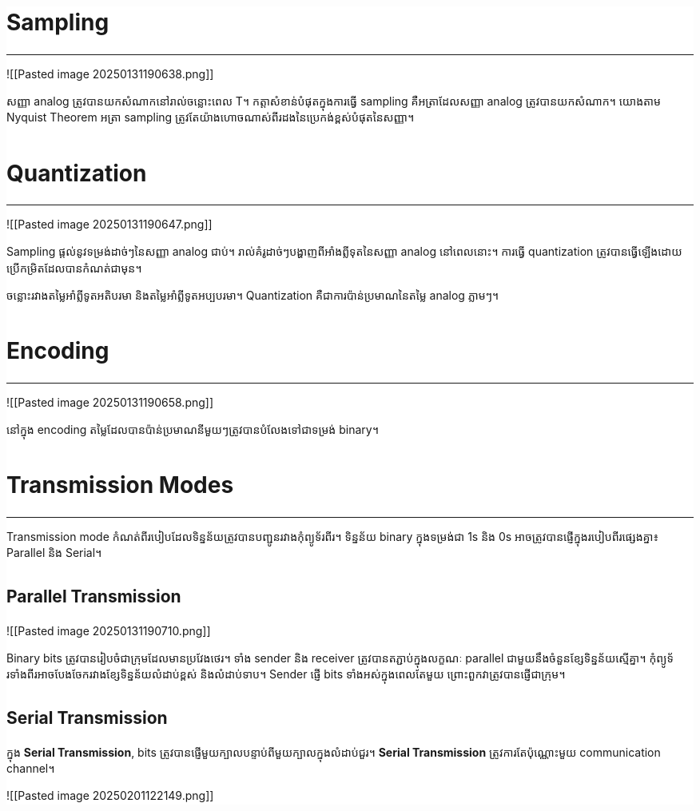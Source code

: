 # Sampling
---

![[Pasted image 20250131190638.png]]

សញ្ញា analog ត្រូវបានយកសំណាកនៅរាល់ចន្លោះពេល T។ កត្តាសំខាន់បំផុតក្នុងការធ្វើ sampling គឺអត្រាដែលសញ្ញា analog ត្រូវបានយកសំណាក។ យោងតាម Nyquist Theorem អត្រា sampling ត្រូវតែយ៉ាងហោចណាស់ពីរដងនៃប្រេកង់ខ្ពស់បំផុតនៃសញ្ញា។

# Quantization
---
![[Pasted image 20250131190647.png]]

Sampling ផ្តល់នូវទម្រង់ដាច់ៗនៃសញ្ញា analog ជាប់។ រាល់គំរូដាច់ៗបង្ហាញពីអាំងព្លីទុតនៃសញ្ញា analog នៅពេលនោះ។ ការធ្វើ quantization ត្រូវបានធ្វើឡើងដោយប្រើកម្រិតដែលបានកំណត់ជាមុន។

ចន្លោះរវាងតម្លៃអាំព្លីទូតអតិបរមា និងតម្លៃអាំព្លីទូតអប្បបរមា។ Quantization គឺជាការប៉ាន់ប្រមាណនៃតម្លៃ analog ភ្លាមៗ។

# Encoding
---

![[Pasted image 20250131190658.png]]

នៅក្នុង encoding តម្លៃដែលបានប៉ាន់ប្រមាណនីមួយៗត្រូវបានបំលែងទៅជាទម្រង់ binary។

# Transmission Modes
---
Transmission mode កំណត់ពីរបៀបដែលទិន្នន័យត្រូវបានបញ្ជូនរវាងកុំព្យូទ័រពីរ។ ទិន្នន័យ binary ក្នុងទម្រង់ជា 1s និង 0s អាចត្រូវបានផ្ញើក្នុងរបៀបពីរផ្សេងគ្នា៖ Parallel និង Serial។

## Parallel Transmission

![[Pasted image 20250131190710.png]]

Binary bits ត្រូវបានរៀបចំជាក្រុមដែលមានប្រវែងថេរ។ ទាំង sender និង receiver ត្រូវបានតភ្ជាប់ក្នុងលក្ខណៈ parallel ជាមួយនឹងចំនួនខ្សែទិន្នន័យស្មើគ្នា។ កុំព្យូទ័រទាំងពីរអាចបែងចែករវាងខ្សែទិន្នន័យលំដាប់ខ្ពស់ និងលំដាប់ទាប។ Sender ផ្ញើ bits ទាំងអស់ក្នុងពេលតែមួយ ព្រោះពួកវាត្រូវបានផ្ញើជាក្រុម។

## Serial Transmission
ក្នុង **Serial Transmission**, bits ត្រូវបានផ្ញើមួយក្បាលបន្ទាប់ពីមួយក្បាលក្នុងលំដាប់ជួរ។ **Serial Transmission** ត្រូវការតែប៉ុណ្ណោះមួយ communication channel។

![[Pasted image 20250201122149.png]]
